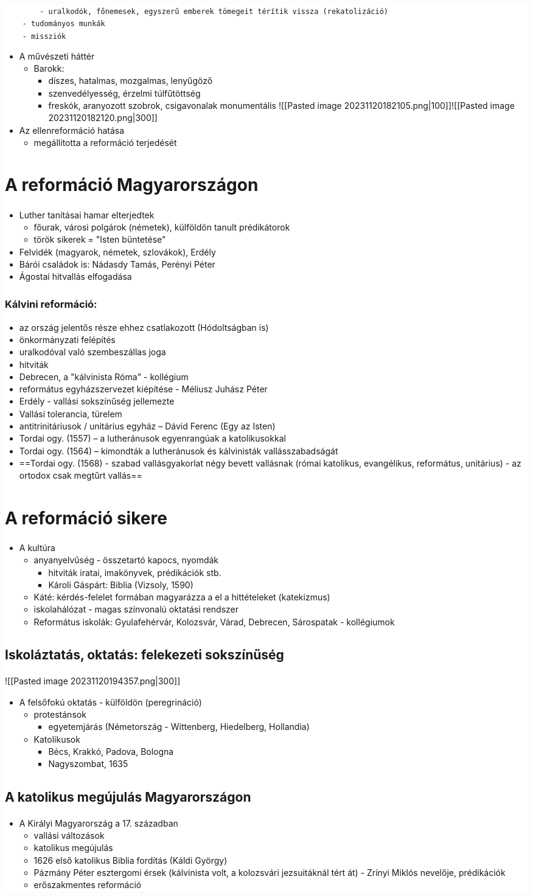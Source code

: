 			- uralkodók, főnemesek, egyszerű emberek tömegeit térítik vissza (rekatolizáció)
		- tudományos munkák
		- missziók
- A művészeti háttér
	- Barokk:
		-  díszes, hatalmas, mozgalmas, lenyűgöző
		- szenvedélyesség, érzelmi túlfűtöttség
		- freskók, aranyozott szobrok, csigavonalak monumentális
		![[Pasted image 20231120182105.png|100]]![[Pasted image 20231120182120.png|300]]
- Az ellenreformáció hatása
	- megállította a reformáció terjedését
# A reformáció Magyarországon
- Luther tanításai hamar elterjedtek
	- főurak, városi polgárok (németek), külföldön tanult prédikátorok
	- török sikerek = "Isten büntetése"
- Felvidék (magyarok, németek, szlovákok), Erdély
- Bárói családok is: Nádasdy Tamás, Perényi Péter
- Ágostai hitvallás elfogadása
### Kálvini reformáció:
- az ország jelentős része ehhez csatlakozott (Hódoltságban is)
- önkormányzati felépítés
- uralkodóval való szembeszállas joga
- hitviták
- Debrecen, a "kálvinista Róma" - kollégium
- református egyházszervezet kiépítése - Méliusz Juhász Péter
- Erdély - vallási sokszínűség jellemezte
- Vallási tolerancia, türelem
- antitrinitáriusok / unitárius egyház – Dávid Ferenc (Egy az Isten)
- Tordai ogy. (1557) – a lutheránusok egyenrangúak a katolikusokkal
- Tordai ogy. (1564) – kimondták a lutheránusok és kálvinisták vallásszabadságát
- ==Tordai ogy. (1568) - szabad vallásgyakorlat négy bevett vallásnak (római
katolikus, evangélikus, református, unitárius) - az ortodox csak megtűrt vallás==
# A reformáció sikere
- A kultúra
	- anyanyelvűség - összetartó kapocs, nyomdák
		- hitviták iratai, imakönyvek, prédikációk stb.
		- Károli Gáspárt: Biblia (Vizsoly, 1590)
	- Káté: kérdés-felelet formában magyarázza a el a hittételeket (katekizmus)
	- iskolahálózat - magas színvonalú oktatási rendszer
	- Református iskolák: Gyulafehérvár, Kolozsvár, Várad, Debrecen, Sárospatak - kollégiumok
## Iskoláztatás, oktatás: felekezeti sokszínűség
![[Pasted image 20231120194357.png|300]]
- A felsőfokú oktatás - külföldön (peregrináció)
	- protestánsok
		- egyetemjárás (Németország - Wittenberg, Hiedelberg, Hollandia)
	- Katolikusok
		- Bécs, Krakkó, Padova, Bologna
		- Nagyszombat, 1635
## A katolikus megújulás Magyarországon
- A Királyi Magyarország a 17. században
	- vallási változások
	- katolikus megújulás
	- 1626 első katolikus Biblia fordítás (Káldi György)
	- Pázmány Péter esztergomi érsek (kálvinista volt, a kolozsvári jezsuitáknál tért át) - Zrínyi Miklós nevelője, prédikációk
	- erőszakmentes reformáció